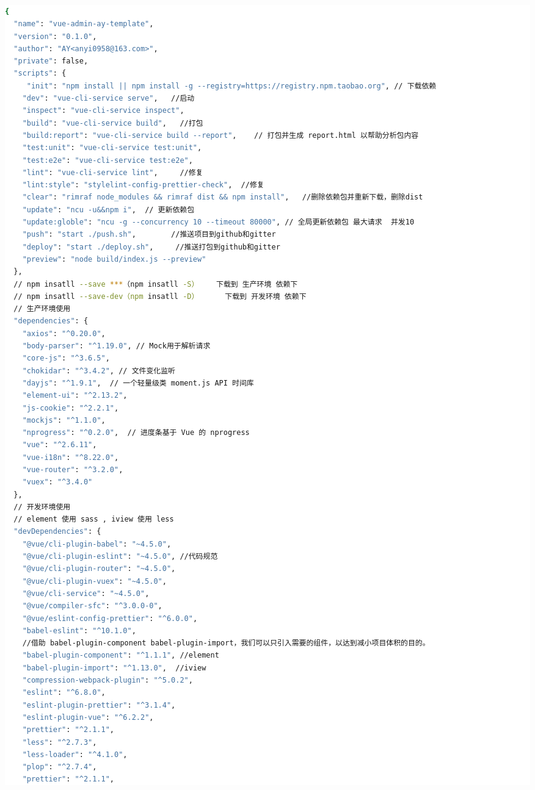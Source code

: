 ```bash
{
  "name": "vue-admin-ay-template",
  "version": "0.1.0",
  "author": "AY<anyi0958@163.com>",
  "private": false,
  "scripts": {
     "init": "npm install || npm install -g --registry=https://registry.npm.taobao.org", // 下载依赖
    "dev": "vue-cli-service serve",   //启动
    "inspect": "vue-cli-service inspect",
    "build": "vue-cli-service build",   //打包
    "build:report": "vue-cli-service build --report",    // 打包并生成 report.html 以帮助分析包内容
    "test:unit": "vue-cli-service test:unit",
    "test:e2e": "vue-cli-service test:e2e",
    "lint": "vue-cli-service lint",     //修复
    "lint:style": "stylelint-config-prettier-check",  //修复
    "clear": "rimraf node_modules && rimraf dist && npm install",   //删除依赖包并重新下载，删除dist
    "update": "ncu -u&&npm i",  // 更新依赖包
    "update:globle": "ncu -g --concurrency 10 --timeout 80000", // 全局更新依赖包 最大请求  并发10 
    "push": "start ./push.sh",        //推送项目到github和gitter
    "deploy": "start ./deploy.sh",     //推送打包到github和gitter
    "preview": "node build/index.js --preview"
  },
  // npm insatll --save ***（npm insatll -S）    下载到 生产环境 依赖下
  // npm insatll --save-dev（npm insatll -D）      下载到 开发环境 依赖下
  // 生产环境使用
  "dependencies": {
    "axios": "^0.20.0",
    "body-parser": "^1.19.0", // Mock用于解析请求
    "core-js": "^3.6.5",  
    "chokidar": "^3.4.2", // 文件变化监听
    "dayjs": "^1.9.1",  // 一个轻量级类 moment.js API 时间库
    "element-ui": "^2.13.2",
    "js-cookie": "^2.2.1",
    "mockjs": "^1.1.0", 
    "nprogress": "^0.2.0",  // 进度条基于 Vue 的 nprogress
    "vue": "^2.6.11",
    "vue-i18n": "^8.22.0",
    "vue-router": "^3.2.0",
    "vuex": "^3.4.0"
  },
  // 开发环境使用
  // element 使用 sass , iview 使用 less
  "devDependencies": {
    "@vue/cli-plugin-babel": "~4.5.0",
    "@vue/cli-plugin-eslint": "~4.5.0", //代码规范
    "@vue/cli-plugin-router": "~4.5.0",
    "@vue/cli-plugin-vuex": "~4.5.0",
    "@vue/cli-service": "~4.5.0",
    "@vue/compiler-sfc": "^3.0.0-0",
    "@vue/eslint-config-prettier": "^6.0.0",
    "babel-eslint": "^10.1.0",
    //借助 babel-plugin-component babel-plugin-import，我们可以只引入需要的组件，以达到减小项目体积的目的。
    "babel-plugin-component": "^1.1.1", //element
    "babel-plugin-import": "^1.13.0",  //iview
    "compression-webpack-plugin": "^5.0.2",
    "eslint": "^6.8.0",
    "eslint-plugin-prettier": "^3.1.4",
    "eslint-plugin-vue": "^6.2.2",
    "prettier": "^2.1.1",
    "less": "^2.7.3",
    "less-loader": "^4.1.0",
    "plop": "^2.7.4",
    "prettier": "^2.1.1",
```